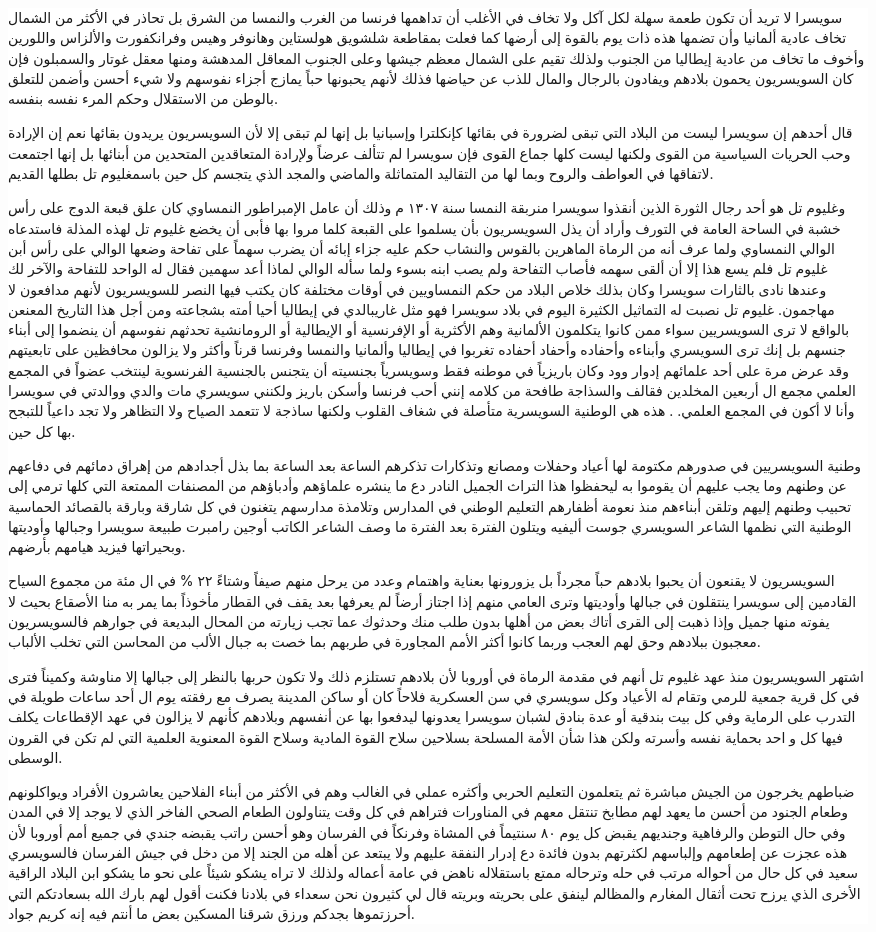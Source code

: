  سويسرا لا تريد أن تكون طعمة سهلة لكل آكل ولا تخاف في الأغلب أن تداهمها فرنسا من الغرب والنمسا من الشرق بل تحاذر في الأكثر من الشمال تخاف عادية ألمانيا وأن تضمها هذه ذات يوم بالقوة إلى أرضها كما فعلت بمقاطعة شلشويق هولستاين وهانوفر وهيس وفرانكفورت والألزاس واللورين وأخوف ما تخاف من عادية إيطاليا من الجنوب ولذلك تقيم على الشمال معظم جيشها وعلى الجنوب المعاقل المدهشة ومنها معقل غوتار والسمبلون فإن كان السويسريون يحمون بلادهم ويفادون بالرجال والمال للذب عن حياضها فذلك لأنهم يحبونها حباً يمازج أجزاء نفوسهم ولا شيء أحسن وأضمن للتعلق بالوطن من الاستقلال وحكم المرء نفسه بنفسه. 

 قال أحدهم إن سويسرا ليست من البلاد التي تبقى لضرورة في بقائها كإنكلترا وإسبانيا بل إنها لم تبقى إلا لأن السويسريون يريدون بقائها نعم إن الإرادة وحب الحريات السياسية من القوى ولكنها ليست كلها جماع القوى فإن سويسرا لم تتألف عرضاً ولإرادة المتعاقدين المتحدين من أبنائها بل إنها اجتمعت لاتفاقها في العواطف والروح وبما لها من التقاليد المتماثلة والماضي والمجد الذي يتجسم كل حين باسمغليوم تل بطلها القديم. 

 وغليوم تل هو  أحد  رجال الثورة الذين أنقذوا سويسرا منربقة النمسا سنة  ١٣٠٧  م وذلك أن عامل الإمبراطور النمساوي كان علق قبعة الدوج على رأس خشبة في الساحة العامة في التورف وأراد أن يذل السويسريون بأن يسلموا على القبعة كلما مروا بها فأبى أن يخضع غليوم تل لهذه المذلة فاستدعاه الوالي النمساوي ولما عرف أنه من الرماة الماهرين بالقوس والنشاب حكم عليه جزاء إبائه أن يضرب سهماً على تفاحة وضعها الوالي على رأس أبن غليوم تل فلم يسع هذا إلا أن ألقى سهمه فأصاب التفاحة ولم يصب ابنه بسوء ولما سأله الوالي لماذا أعد سهمين فقال له الواحد للتفاحة والآخر لك وعندها نادى بالثارات سويسرا وكان بذلك خلاص البلاد من حكم النمساويين في أوقات مختلفة كان يكتب فيها النصر للسويسريون لأنهم مدافعون لا مهاجمون.   غليوم تل نصبت له التماثيل الكثيرة اليوم في بلاد سويسرا فهو مثل غاريبالدي في إيطاليا أحيا أمته بشجاعته ومن أجل هذا التاريخ المعنعن بالواقع لا ترى السويسريين سواء ممن كانوا يتكلمون الألمانية وهم الأكثرية أو الإفرنسية أو الإيطالية أو الرومانشية تحدثهم نفوسهم أن ينضموا إلى أبناء جنسهم بل إنك ترى السويسري وأبناءه وأحفاده وأحفاد أحفاده تغربوا في إيطاليا وألمانيا والنمسا وفرنسا قرناً وأكثر ولا يزالون محافظين على تابعيتهم وقد عرض مرة على  أحد  علمائهم إدوار وود وكان باريزياً في موطنه فقط وسويسرياً بجنسيته أن يتجنس بالجنسية الفرنسوية لينتخب عضواً في المجمع العلمي مجمع ال  أربعين  المخلدين فقالف والسذاجة طافحة من كلامه إنني أحب فرنسا وأسكن باريز ولكنني سويسري مات والدي ووالدتي في سويسرا وأنا لا أكون في المجمع العلمي. . هذه هي الوطنية السويسرية متأصلة في شغاف القلوب ولكنها ساذجة لا تتعمد الصياح ولا التظاهر ولا تجد داعياً للتبجح بها كل حين. 

 وطنية السويسريين في صدورهم مكتومة لها أعياد وحفلات ومصانع وتذكارات تذكرهم الساعة بعد الساعة بما بذل أجدادهم من إهراق دمائهم في دفاعهم عن وطنهم وما يجب عليهم أن يقوموا به ليحفظوا هذا التراث الجميل النادر دع ما ينشره علماؤهم وأدباؤهم من المصنفات الممتعة التي كلها ترمي إلى تحبيب وطنهم إليهم وتلقن أبناءهم منذ نعومة أظفارهم التعليم الوطني في المدارس وتلامذة مدارسهم يتغنون في كل شارقة وبارقة بالقصائد الحماسية الوطنية التي نظمها الشاعر السويسري جوست أليفيه ويتلون الفترة بعد الفترة ما وصف الشاعر الكاتب أوجين رامبرت طبيعة سويسرا وجبالها وأوديتها وبحيراتها فيزيد هيامهم بأرضهم. 

 السويسريون لا يقنعون أن يحبوا بلادهم حباً مجرداً بل يزورونها بعناية واهتمام وعدد من يرحل منهم صيفاً وشتاءً  ٢٢  % في ال  مئة  من مجموع السياح القادمين إلى سويسرا ينتقلون في جبالها وأوديتها وترى العامي منهم إذا اجتاز أرضاً لم يعرفها بعد يقف في القطار مأخوذاً بما يمر به منا الأصقاع بحيث لا يفوته منها جميل وإذا ذهبت إلى القرى أتاك بعض من أهلها بدون طلب منك وحدثوك عما تجب زيارته من المحال البديعة في جوارهم فالسويسريون معجبون ببلادهم وحق لهم العجب وربما كانوا أكثر الأمم المجاورة في   طربهم بما خصت به جبال الألب من المحاسن التي تخلب الألباب. 

 اشتهر السويسريون منذ عهد غليوم تل أنهم في مقدمة الرماة في أوروبا لأن بلادهم تستلزم ذلك ولا تكون حربها بالنظر إلى جبالها إلا مناوشة وكميناً فترى في كل قرية جمعية للرمي وتقام له الأعياد وكل سويسري في سن العسكرية فلاحاً كان أو ساكن المدينة يصرف مع رفقته يوم ال  أحد  ساعات طويلة في التدرب على الرماية وفي كل بيت بندقية أو عدة بنادق لشبان سويسرا يعدونها ليدفعوا بها عن أنفسهم وبلادهم كأنهم لا يزالون في عهد الإقطاعات يكلف فيها كل و  احد  بحماية نفسه وأسرته ولكن هذا شأن الأمة المسلحة بسلاحين سلاح القوة المادية وسلاح القوة المعنوية العلمية التي لم تكن في القرون الوسطى. 

 ضباطهم يخرجون من الجيش مباشرة ثم يتعلمون التعليم الحربي وأكثره عملي في الغالب وهم في الأكثر من أبناء الفلاحين يعاشرون الأفراد ويواكلونهم وطعام الجنود من أحسن ما يعهد لهم مطابخ تنتقل معهم في المناورات فتراهم في كل وقت يتناولون الطعام الصحي الفاخر الذي لا يوجد إلا في المدن وفي حال التوطن والرفاهية وجنديهم يقبض كل يوم  ٨٠  سنتيماً في المشاة وفرنكاً في الفرسان وهو أحسن راتب يقبضه جندي في جميع أمم أوروبا لأن هذه عجزت عن إطعامهم وإلباسهم لكثرتهم بدون فائدة دع إدرار النفقة عليهم ولا يبتعد عن أهله من الجند إلا من دخل في جيش الفرسان فالسويسري سعيد في كل حال من أحواله مرتب في حله وترحاله ممتع باستقلاله ناهض في عامة أعماله ولذلك لا تراه يشكو شيئاً على نحو ما يشكو ابن البلاد الراقية الأخرى الذي يرزح تحت أثقال المغارم والمظالم لينفق على بحريته وبريته قال لي كثيرون نحن سعداء في بلادنا فكنت أقول لهم بارك الله بسعادتكم التي أحرزتموها بجدكم ورزق شرقنا المسكين بعض ما أنتم فيه إنه كريم جواد. 

